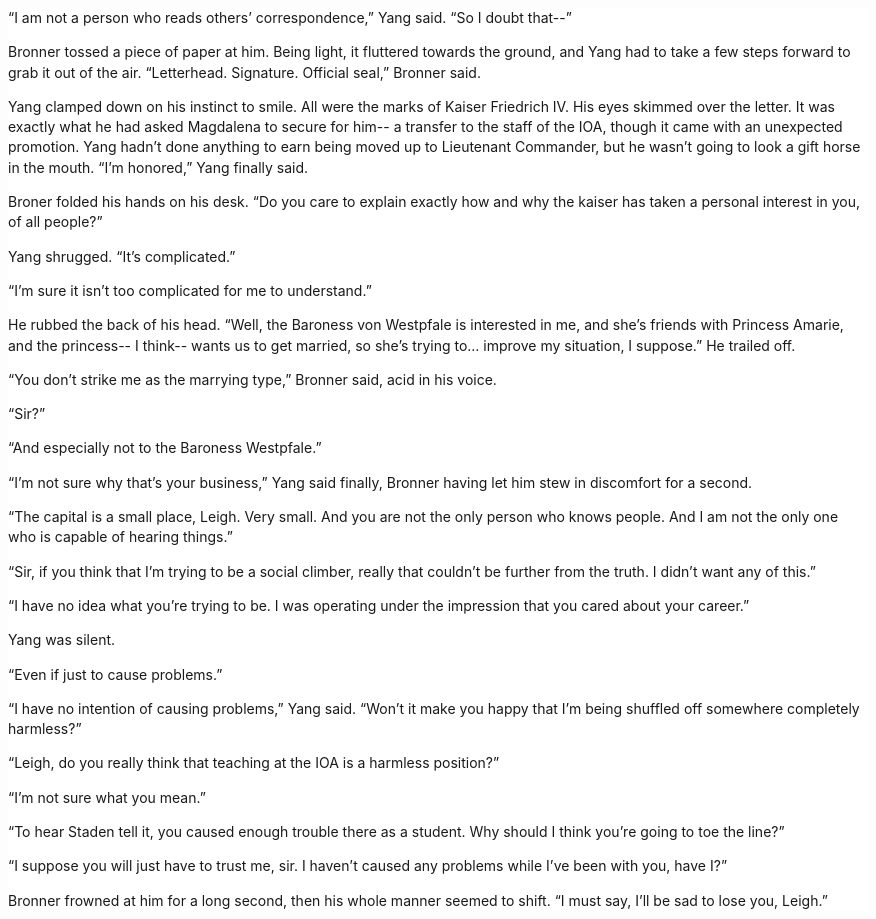 “I am not a person who reads others’ correspondence,” Yang said\. “So I doubt that\-\-”

Bronner tossed a piece of paper at him\. Being light, it fluttered towards the ground, and Yang had to take a few steps forward to grab it out of the air\. “Letterhead\. Signature\. Official seal,” Bronner said\.

Yang clamped down on his instinct to smile\. All were the marks of Kaiser Friedrich IV\. His eyes skimmed over the letter\. It was exactly what he had asked Magdalena to secure for him\-\- a transfer to the staff of the IOA, though it came with an unexpected promotion\. Yang hadn’t done anything to earn being moved up to Lieutenant Commander, but he wasn’t going to look a gift horse in the mouth\. “I’m honored,” Yang finally said\.

Broner folded his hands on his desk\. “Do you care to explain exactly how and why the kaiser has taken a personal interest in you, of all people?”

Yang shrugged\. “It’s complicated\.”

“I’m sure it isn’t too complicated for me to understand\.”

He rubbed the back of his head\. “Well, the Baroness von Westpfale is interested in me, and she’s friends with Princess Amarie, and the princess\-\- I think\-\- wants us to get married, so she’s trying to… improve my situation, I suppose\.” He trailed off\.

“You don’t strike me as the marrying type,” Bronner said, acid in his voice\.

“Sir?”

“And especially not to the Baroness Westpfale\.”

“I’m not sure why that’s your business,” Yang said finally, Bronner having let him stew in discomfort for a second\.

“The capital is a small place, Leigh\. Very small\. And you are not the only person who knows people\. And I am not the only one who is capable of hearing things\.”

“Sir, if you think that I’m trying to be a social climber, really that couldn’t be further from the truth\. I didn’t want any of this\.”

“I have no idea what you’re trying to be\. I was operating under the impression that you cared about your career\.”

Yang was silent\.

“Even if just to cause problems\.”

“I have no intention of causing problems,” Yang said\. “Won’t it make you happy that I’m being shuffled off somewhere completely harmless?”

“Leigh, do you really think that teaching at the IOA is a harmless position?”

“I’m not sure what you mean\.”

“To hear Staden tell it, you caused enough trouble there as a student\. Why should I think you’re going to toe the line?”

“I suppose you will just have to trust me, sir\. I haven’t caused any problems while I’ve been with you, have I?”

Bronner frowned at him for a long second, then his whole manner seemed to shift\. “I must say, I’ll be sad to lose you, Leigh\.”
